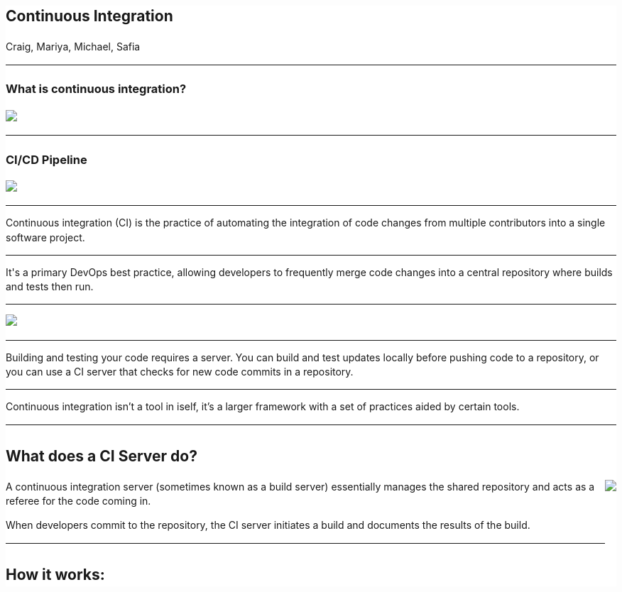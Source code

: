 
## Continuous Integration 
Craig, Mariya, Michael, Safia


---

### **What is continuous integration?**
![](https://media.giphy.com/media/xT0xeuOy2Fcl9vDGiA/giphy.gif)

---

### **CI/CD Pipeline**
![](https://i.imgur.com/IR3mEG8.png)

---

Continuous integration (CI) is the practice of automating the integration of code changes from multiple contributors into a single software project. 
***
It's a primary DevOps best practice, allowing developers to frequently merge code changes into a central repository where builds and tests then run.

---

![](https://i.imgur.com/gOAg9Fq.png)


---

Building and testing your code requires a server. You can build and test updates locally before pushing code to a repository, or you can use a CI server that checks for new code commits in a repository.


---

Continuous integration isn’t a tool in iself, it’s a larger framework with a set of practices aided by certain tools.

---


## What does a CI Server do?

<img src="https://media.giphy.com/media/dAE5CVdZEJ6dyFGycy/giphy.gif" style="float: right" height=250> A continuous integration server (sometimes known as a build server) essentially manages the shared repository and acts as a referee for the code coming in.   

When developers commit to the repository, the CI server initiates a build and documents the results of the build.

---

## How it works:
